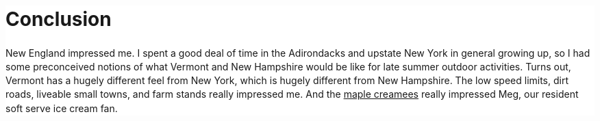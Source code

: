 # Conclusion

New England impressed me. I spent a good deal of time in the Adirondacks and
upstate New York in general growing up, so I had some preconceived notions of
what Vermont and New Hampshire would be like for late summer outdoor activities.
Turns out, Vermont has a hugely different feel from New York, which is hugely different from New Hampshire. The low speed limits, dirt roads, liveable small
towns, and farm stands really impressed me. And the
[maple creamees](https://newengland.com/today/travel/vermont/maple-creemee/) really impressed Meg, our resident soft serve ice cream fan.

